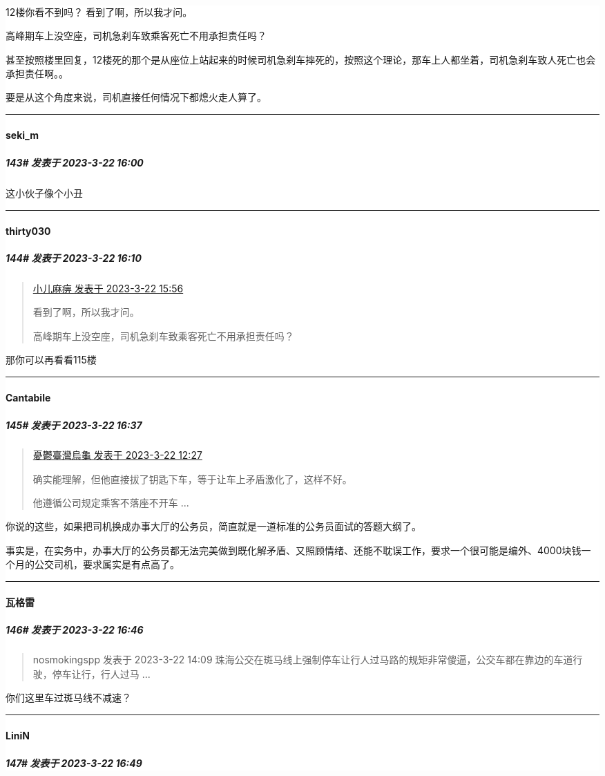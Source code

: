 12楼你看不到吗？</blockquote>
看到了啊，所以我才问。

高峰期车上没空座，司机急刹车致乘客死亡不用承担责任吗？

甚至按照楼里回复，12楼死的那个是从座位上站起来的时候司机急刹车摔死的，按照这个理论，那车上人都坐着，司机急刹车致人死亡也会承担责任啊。。

要是从这个角度来说，司机直接任何情况下都熄火走人算了。

*****

####  seki_m  
##### 143#       发表于 2023-3-22 16:00

这小伙子像个小丑


*****

####  thirty030  
##### 144#       发表于 2023-3-22 16:10

<blockquote><a href="httphttps://bbs.saraba1st.com/2b/forum.php?mod=redirect&amp;goto=findpost&amp;pid=60182045&amp;ptid=2125279" target="_blank">小儿麻痹 发表于 2023-3-22 15:56</a>

看到了啊，所以我才问。

高峰期车上没空座，司机急刹车致乘客死亡不用承担责任吗？</blockquote>
那你可以再看看115楼


*****

####  Cantabile  
##### 145#       发表于 2023-3-22 16:37

<blockquote><a href="httphttps://bbs.saraba1st.com/2b/forum.php?mod=redirect&amp;goto=findpost&amp;pid=60179409&amp;ptid=2125279" target="_blank">憂鬱臺灣烏龜 发表于 2023-3-22 12:27</a>

确实能理解，但他直接拔了钥匙下车，等于让车上矛盾激化了，这样不好。

他遵循公司规定乘客不落座不开车 ...</blockquote>
你说的这些，如果把司机换成办事大厅的公务员，简直就是一道标准的公务员面试的答题大纲了。

事实是，在实务中，办事大厅的公务员都无法完美做到既化解矛盾、又照顾情绪、还能不耽误工作，要求一个很可能是编外、4000块钱一个月的公交司机，要求属实是有点高了。


*****

####  瓦格雷  
##### 146#       发表于 2023-3-22 16:46

<blockquote>nosmokingspp 发表于 2023-3-22 14:09
珠海公交在斑马线上强制停车让行人过马路的规矩非常傻逼，公交车都在靠边的车道行驶，停车让行，行人过马 ...</blockquote>
你们这里车过斑马线不减速？

*****

####  LiniN  
##### 147#       发表于 2023-3-22 16:49
